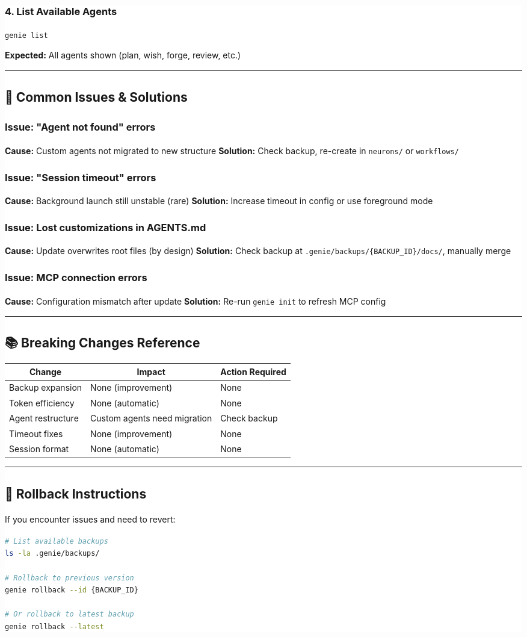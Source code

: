 ### 4. List Available Agents
```bash
genie list
```
**Expected:** All agents shown (plan, wish, forge, review, etc.)

---

## 🚨 Common Issues & Solutions

### Issue: "Agent not found" errors
**Cause:** Custom agents not migrated to new structure
**Solution:** Check backup, re-create in `neurons/` or `workflows/`

### Issue: "Session timeout" errors
**Cause:** Background launch still unstable (rare)
**Solution:** Increase timeout in config or use foreground mode

### Issue: Lost customizations in AGENTS.md
**Cause:** Update overwrites root files (by design)
**Solution:** Check backup at `.genie/backups/{BACKUP_ID}/docs/`, manually merge

### Issue: MCP connection errors
**Cause:** Configuration mismatch after update
**Solution:** Re-run `genie init` to refresh MCP config

---

## 📚 Breaking Changes Reference

| Change | Impact | Action Required |
|--------|--------|-----------------|
| Backup expansion | None (improvement) | None |
| Token efficiency | None (automatic) | None |
| Agent restructure | Custom agents need migration | Check backup |
| Timeout fixes | None (improvement) | None |
| Session format | None (automatic) | None |

---

## 🔄 Rollback Instructions

If you encounter issues and need to revert:

```bash
# List available backups
ls -la .genie/backups/

# Rollback to previous version
genie rollback --id {BACKUP_ID}

# Or rollback to latest backup
genie rollback --latest
```

